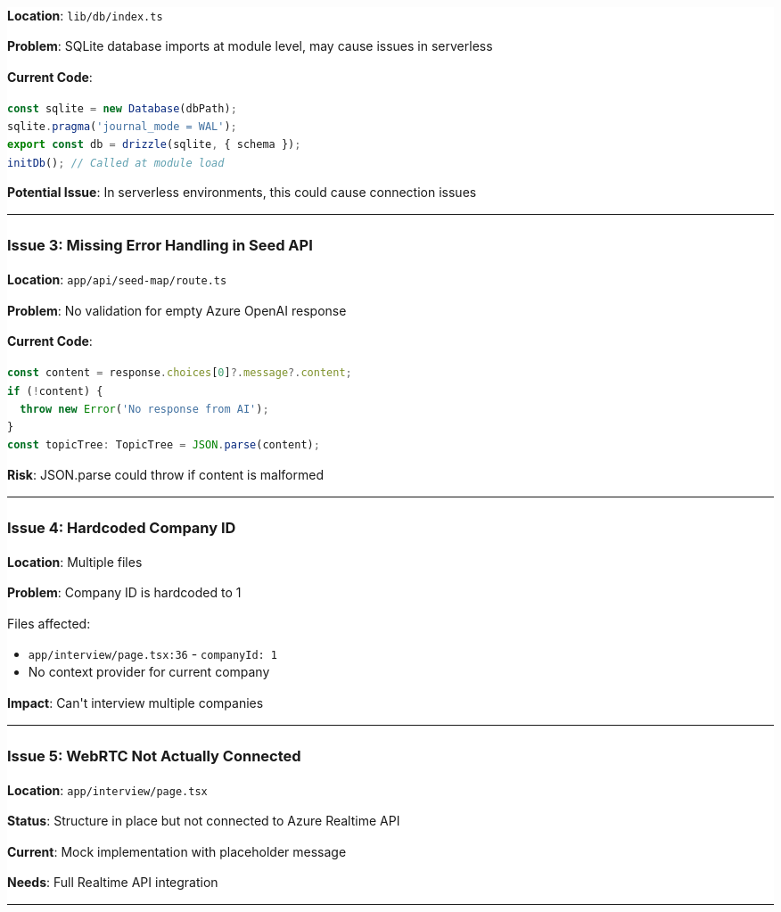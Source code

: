 **Location**: `lib/db/index.ts`

**Problem**: SQLite database imports at module level, may cause issues in serverless

**Current Code**:
```typescript
const sqlite = new Database(dbPath);
sqlite.pragma('journal_mode = WAL');
export const db = drizzle(sqlite, { schema });
initDb(); // Called at module load
```

**Potential Issue**: In serverless environments, this could cause connection issues

---

### Issue 3: Missing Error Handling in Seed API

**Location**: `app/api/seed-map/route.ts`

**Problem**: No validation for empty Azure OpenAI response

**Current Code**:
```typescript
const content = response.choices[0]?.message?.content;
if (!content) {
  throw new Error('No response from AI');
}
const topicTree: TopicTree = JSON.parse(content);
```

**Risk**: JSON.parse could throw if content is malformed

---

### Issue 4: Hardcoded Company ID

**Location**: Multiple files

**Problem**: Company ID is hardcoded to 1

Files affected:
- `app/interview/page.tsx:36` - `companyId: 1`
- No context provider for current company

**Impact**: Can't interview multiple companies

---

### Issue 5: WebRTC Not Actually Connected

**Location**: `app/interview/page.tsx`

**Status**: Structure in place but not connected to Azure Realtime API

**Current**: Mock implementation with placeholder message

**Needs**: Full Realtime API integration

---